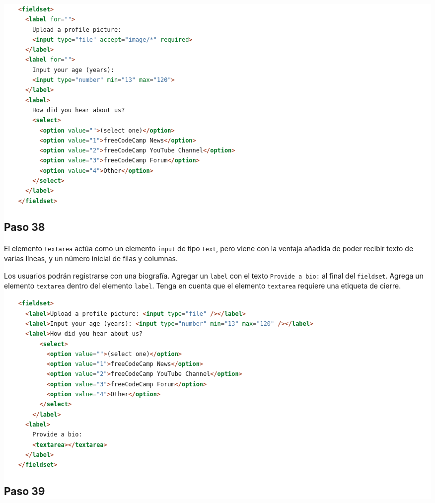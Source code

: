 ```html
    <fieldset>
      <label for="">
        Upload a profile picture:
        <input type="file" accept="image/*" required>
      </label>
      <label for="">
        Input your age (years):
        <input type="number" min="13" max="120">
      </label>
      <label>
        How did you hear about us?
        <select>
          <option value="">(select one)</option>
          <option value="1">freeCodeCamp News</option>
          <option value="2">freeCodeCamp YouTube Channel</option>
          <option value="3">freeCodeCamp Forum</option>
          <option value="4">Other</option>
        </select>
      </label>
    </fieldset>
```

## Paso 38

El elemento `textarea` actúa como un elemento `input` de tipo `text`, pero viene con la ventaja añadida de poder recibir texto de varias líneas, y un número inicial de filas y columnas.

Los usuarios podrán registrarse con una biografía. Agregar un `label` con el texto `Provide a bio:` al final del `fieldset`. Agrega un elemento `textarea` dentro del elemento `label`. Tenga en cuenta que el elemento `textarea` requiere una etiqueta de cierre.

```html
    <fieldset>
      <label>Upload a profile picture: <input type="file" /></label>
      <label>Input your age (years): <input type="number" min="13" max="120" /></label>
      <label>How did you hear about us?
          <select>
            <option value="">(select one)</option>
            <option value="1">freeCodeCamp News</option>
            <option value="2">freeCodeCamp YouTube Channel</option>
            <option value="3">freeCodeCamp Forum</option>
            <option value="4">Other</option>
          </select>
        </label>
      <label>
        Provide a bio:
        <textarea></textarea>
      </label>
    </fieldset>
```

## Paso 39
